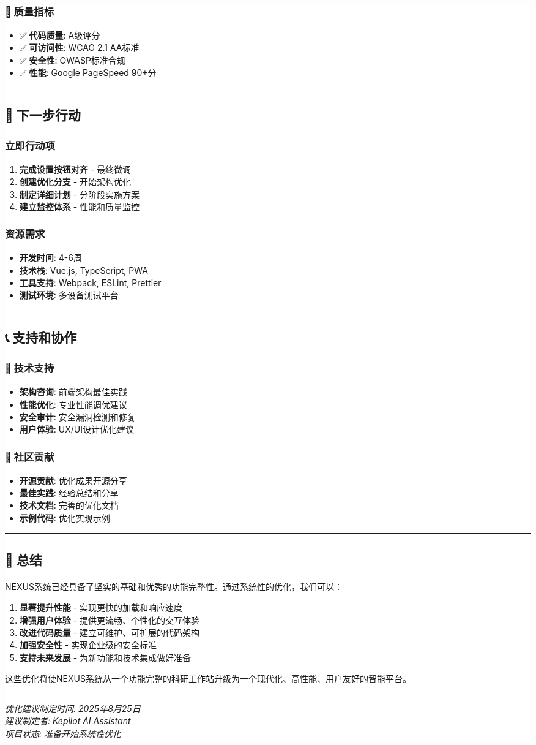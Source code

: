### 🎨 质量指标
- ✅ **代码质量**: A级评分
- ✅ **可访问性**: WCAG 2.1 AA标准
- ✅ **安全性**: OWASP标准合规
- ✅ **性能**: Google PageSpeed 90+分

---

## 🚀 下一步行动

### 立即行动项
1. **完成设置按钮对齐** - 最终微调
2. **创建优化分支** - 开始架构优化
3. **制定详细计划** - 分阶段实施方案
4. **建立监控体系** - 性能和质量监控

### 资源需求
- **开发时间**: 4-6周
- **技术栈**: Vue.js, TypeScript, PWA
- **工具支持**: Webpack, ESLint, Prettier
- **测试环境**: 多设备测试平台

---

## 📞 支持和协作

### 🤝 技术支持
- **架构咨询**: 前端架构最佳实践
- **性能优化**: 专业性能调优建议
- **安全审计**: 安全漏洞检测和修复
- **用户体验**: UX/UI设计优化建议

### 🌟 社区贡献
- **开源贡献**: 优化成果开源分享
- **最佳实践**: 经验总结和分享
- **技术文档**: 完善的优化文档
- **示例代码**: 优化实现示例

---

## 🎉 总结

NEXUS系统已经具备了坚实的基础和优秀的功能完整性。通过系统性的优化，我们可以：

1. **显著提升性能** - 实现更快的加载和响应速度
2. **增强用户体验** - 提供更流畅、个性化的交互体验
3. **改进代码质量** - 建立可维护、可扩展的代码架构
4. **加强安全性** - 实现企业级的安全标准
5. **支持未来发展** - 为新功能和技术集成做好准备

这些优化将使NEXUS系统从一个功能完整的科研工作站升级为一个现代化、高性能、用户友好的智能平台。

---

*优化建议制定时间: 2025年8月25日*  
*建议制定者: Kepilot AI Assistant*  
*项目状态: 准备开始系统性优化*